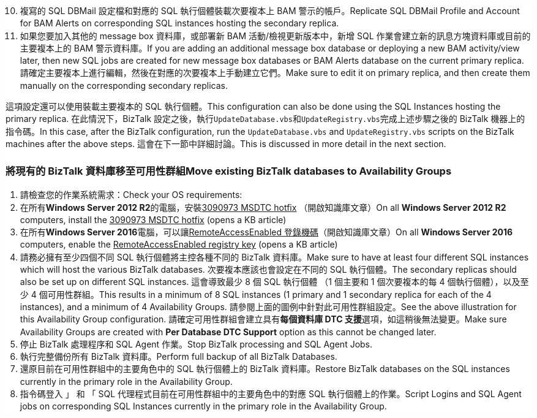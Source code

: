 10. <span data-ttu-id="e0e20-241">複寫的 SQL DBMail 設定檔和對應的 SQL 執行個體裝載次要複本上 BAM 警示的帳戶。</span><span class="sxs-lookup"><span data-stu-id="e0e20-241">Replicate SQL DBMail Profile and Account for BAM Alerts on corresponding SQL instances hosting the secondary replica.</span></span> 
11. <span data-ttu-id="e0e20-242">如果您要加入其他的 message box 資料庫，或部署新 BAM 活動/檢視更新版本中，新增 SQL 作業會建立新的訊息方塊資料庫或目前的主要複本上的 BAM 警示資料庫。</span><span class="sxs-lookup"><span data-stu-id="e0e20-242">If you are adding an additional message box database or deploying a new BAM activity/view later, then new SQL jobs are created for new message box databases or BAM Alerts database on the current primary replica.</span></span> <span data-ttu-id="e0e20-243">請確定主要複本上進行編輯，然後在對應的次要複本上手動建立它們。</span><span class="sxs-lookup"><span data-stu-id="e0e20-243">Make sure to edit it on primary replica, and then create them manually on the corresponding secondary replicas.</span></span> 

<span data-ttu-id="e0e20-244">這項設定還可以使用裝載主要複本的 SQL 執行個體。</span><span class="sxs-lookup"><span data-stu-id="e0e20-244">This configuration can also be done using the SQL Instances hosting the primary replica.</span></span> <span data-ttu-id="e0e20-245">在此情況下，BizTalk 設定之後，執行`UpdateDatabase.vbs`和`UpdateRegistry.vbs`完成上述步驟之後的 BizTalk 機器上的指令碼。</span><span class="sxs-lookup"><span data-stu-id="e0e20-245">In this case, after the BizTalk configuration, run the `UpdateDatabase.vbs` and `UpdateRegistry.vbs` scripts on the BizTalk machines after the above steps.</span></span> <span data-ttu-id="e0e20-246">這會在下一節中詳細討論。</span><span class="sxs-lookup"><span data-stu-id="e0e20-246">This is discussed in more detail in the next section.</span></span>  
 
### <a name="move-existing-biztalk-databases-to-availability-groups"></a><span data-ttu-id="e0e20-247">將現有的 BizTalk 資料庫移至可用性群組</span><span class="sxs-lookup"><span data-stu-id="e0e20-247">Move existing BizTalk databases to Availability Groups</span></span>

1. <span data-ttu-id="e0e20-248">請檢查您的作業系統需求：</span><span class="sxs-lookup"><span data-stu-id="e0e20-248">Check your OS requirements:</span></span> 
2. <span data-ttu-id="e0e20-249">在所有**Windows Server 2012 R2**的電腦，安裝[3090973 MSDTC hotfix](https://support.microsoft.com/kb/3090973) （開啟知識庫文章）</span><span class="sxs-lookup"><span data-stu-id="e0e20-249">On all **Windows Server 2012 R2** computers, install the [3090973 MSDTC hotfix](https://support.microsoft.com/kb/3090973) (opens a KB article)</span></span>
3. <span data-ttu-id="e0e20-250">在所有**Windows Server 2016**電腦，可以讓[RemoteAccessEnabled 登錄機碼](https://support.microsoft.com/kb/3182294)（開啟知識庫文章）</span><span class="sxs-lookup"><span data-stu-id="e0e20-250">On all **Windows Server 2016** computers, enable the [RemoteAccessEnabled registry key](https://support.microsoft.com/kb/3182294) (opens a KB article)</span></span>
4. <span data-ttu-id="e0e20-251">請務必擁有至少四個不同 SQL 執行個體將主控各種不同的 BizTalk 資料庫。</span><span class="sxs-lookup"><span data-stu-id="e0e20-251">Make sure to have at least four different SQL instances which will host the various BizTalk databases.</span></span> <span data-ttu-id="e0e20-252">次要複本應該也會設定在不同的 SQL 執行個體。</span><span class="sxs-lookup"><span data-stu-id="e0e20-252">The secondary replicas should also be set up on different SQL instances.</span></span> <span data-ttu-id="e0e20-253">這會導致最少 8 個 SQL 執行個體 （1 個主要和 1 個次要複本的每 4 個執行個體），以及至少 4 個可用性群組。</span><span class="sxs-lookup"><span data-stu-id="e0e20-253">This results in a minimum of 8 SQL instances (1 primary and 1 secondary replica for each of the 4 instances), and a minimum of 4 Availability Groups.</span></span> <span data-ttu-id="e0e20-254">請參閱上面的圖例中針對此可用性群組設定。</span><span class="sxs-lookup"><span data-stu-id="e0e20-254">See the above illustration for this Availability Group configuration.</span></span> <span data-ttu-id="e0e20-255">請確定可用性群組會建立具有**每個資料庫 DTC 支援**選項，如這稍後無法變更。</span><span class="sxs-lookup"><span data-stu-id="e0e20-255">Make sure Availability Groups are created with **Per Database DTC Support** option as this cannot be changed later.</span></span>  
5. <span data-ttu-id="e0e20-256">停止 BizTalk 處理程序和 SQL Agent 作業。</span><span class="sxs-lookup"><span data-stu-id="e0e20-256">Stop BizTalk processing and SQL Agent Jobs.</span></span> 
6. <span data-ttu-id="e0e20-257">執行完整備份所有 BizTalk 資料庫。</span><span class="sxs-lookup"><span data-stu-id="e0e20-257">Perform full backup of all BizTalk Databases.</span></span> 
7. <span data-ttu-id="e0e20-258">還原目前在可用性群組中的主要角色中的 SQL 執行個體上的 BizTalk 資料庫。</span><span class="sxs-lookup"><span data-stu-id="e0e20-258">Restore BizTalk databases on the SQL instances currently in the primary role in the Availability Group.</span></span> 
8. <span data-ttu-id="e0e20-259">指令碼登入 」 和 「 SQL 代理程式目前在可用性群組中的主要角色中的對應 SQL 執行個體上的作業。</span><span class="sxs-lookup"><span data-stu-id="e0e20-259">Script Logins and SQL Agent jobs on corresponding SQL Instances currently in the primary role in the Availability Group.</span></span>  